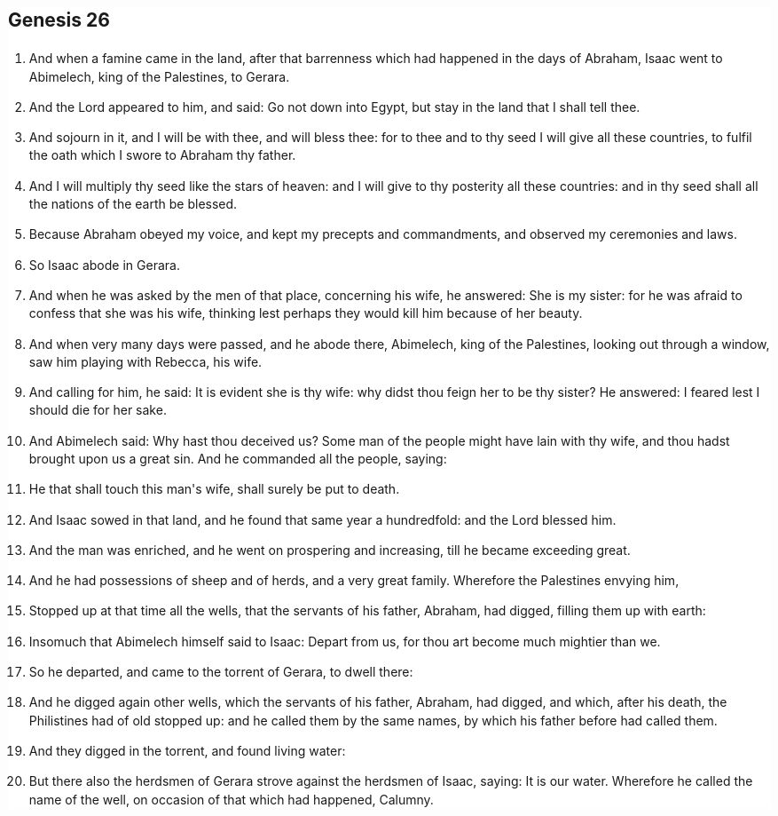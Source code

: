 ## Genesis 26

1. And when a famine came in the land, after that barrenness which had happened in the days of Abraham, Isaac went to Abimelech, king of the Palestines, to Gerara.

2. And the Lord appeared to him, and said: Go not down into Egypt, but stay in the land that I shall tell thee.

3. And sojourn in it, and I will be with thee, and will bless thee: for to thee and to thy seed I will give all these countries, to fulfil the oath which I swore to Abraham thy father.

4. And I will multiply thy seed like the stars of heaven: and I will give to thy posterity all these countries: and in thy seed shall all the nations of the earth be blessed.

5. Because Abraham obeyed my voice, and kept my precepts and commandments, and observed my ceremonies and laws.

6. So Isaac abode in Gerara.

7. And when he was asked by the men of that place, concerning his wife, he answered: She is my sister: for he was afraid to confess that she was his wife, thinking lest perhaps they would kill him because of her beauty.

8. And when very many days were passed, and he abode there, Abimelech, king of the Palestines, looking out through a window, saw him playing with Rebecca, his wife.

9. And calling for him, he said: It is evident she is thy wife: why didst thou feign her to be thy sister? He answered: I feared lest I should die for her sake.

10. And Abimelech said: Why hast thou deceived us? Some man of the people might have lain with thy wife, and thou hadst brought upon us a great sin. And he commanded all the people, saying:

11. He that shall touch this man's wife, shall surely be put to death.

12. And Isaac sowed in that land, and he found that same year a hundredfold: and the Lord blessed him.

13. And the man was enriched, and he went on prospering and increasing, till he became exceeding great.

14. And he had possessions of sheep and of herds, and a very great family. Wherefore the Palestines envying him,

15. Stopped up at that time all the wells, that the servants of his father, Abraham, had digged, filling them up with earth:

16. Insomuch that Abimelech himself said to Isaac: Depart from us, for thou art become much mightier than we.

17. So he departed, and came to the torrent of Gerara, to dwell there:

18. And he digged again other wells, which the servants of his father, Abraham, had digged, and which, after his death, the Philistines had of old stopped up: and he called them by the same names, by which his father before had called them.

19. And they digged in the torrent, and found living water:

20. But there also the herdsmen of Gerara strove against the herdsmen of Isaac, saying: It is our water. Wherefore he called the name of the well, on occasion of that which had happened, Calumny.
